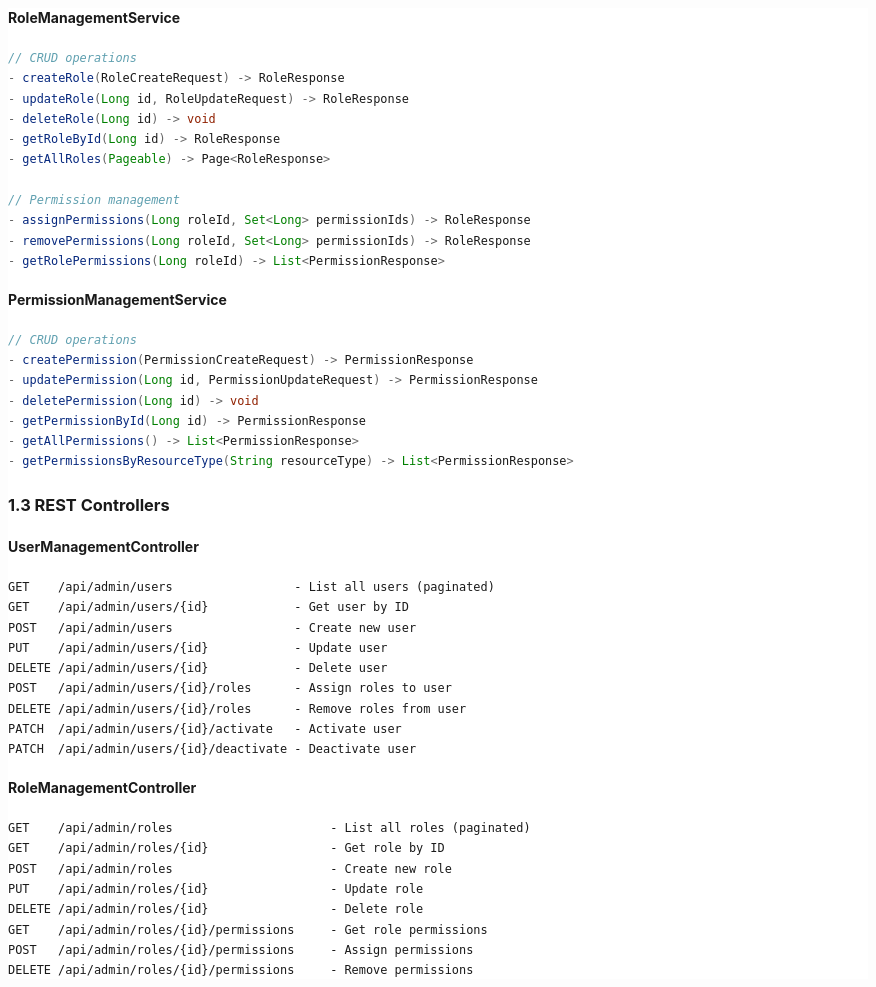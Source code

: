 #### RoleManagementService
```java
// CRUD operations
- createRole(RoleCreateRequest) -> RoleResponse
- updateRole(Long id, RoleUpdateRequest) -> RoleResponse
- deleteRole(Long id) -> void
- getRoleById(Long id) -> RoleResponse
- getAllRoles(Pageable) -> Page<RoleResponse>

// Permission management
- assignPermissions(Long roleId, Set<Long> permissionIds) -> RoleResponse
- removePermissions(Long roleId, Set<Long> permissionIds) -> RoleResponse
- getRolePermissions(Long roleId) -> List<PermissionResponse>
```

#### PermissionManagementService
```java
// CRUD operations
- createPermission(PermissionCreateRequest) -> PermissionResponse
- updatePermission(Long id, PermissionUpdateRequest) -> PermissionResponse
- deletePermission(Long id) -> void
- getPermissionById(Long id) -> PermissionResponse
- getAllPermissions() -> List<PermissionResponse>
- getPermissionsByResourceType(String resourceType) -> List<PermissionResponse>
```

### 1.3 REST Controllers

#### UserManagementController
```
GET    /api/admin/users                 - List all users (paginated)
GET    /api/admin/users/{id}            - Get user by ID
POST   /api/admin/users                 - Create new user
PUT    /api/admin/users/{id}            - Update user
DELETE /api/admin/users/{id}            - Delete user
POST   /api/admin/users/{id}/roles      - Assign roles to user
DELETE /api/admin/users/{id}/roles      - Remove roles from user
PATCH  /api/admin/users/{id}/activate   - Activate user
PATCH  /api/admin/users/{id}/deactivate - Deactivate user
```

#### RoleManagementController
```
GET    /api/admin/roles                      - List all roles (paginated)
GET    /api/admin/roles/{id}                 - Get role by ID
POST   /api/admin/roles                      - Create new role
PUT    /api/admin/roles/{id}                 - Update role
DELETE /api/admin/roles/{id}                 - Delete role
GET    /api/admin/roles/{id}/permissions     - Get role permissions
POST   /api/admin/roles/{id}/permissions     - Assign permissions
DELETE /api/admin/roles/{id}/permissions     - Remove permissions
```
